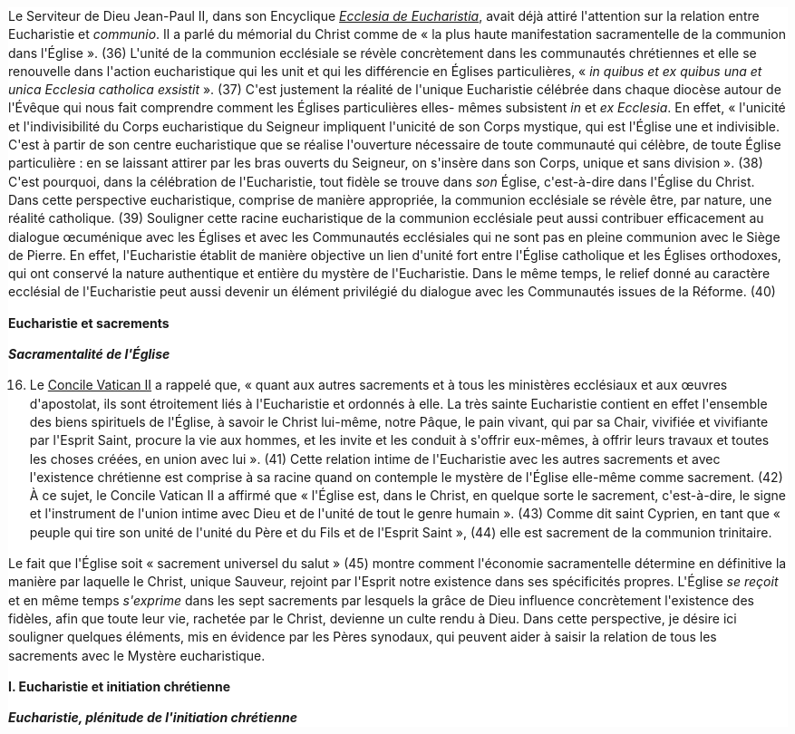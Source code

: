 Le Serviteur de Dieu Jean-Paul II, dans son Encyclique *[Ecclesia de Eucharistia](http://www.vatican.va/edocs/FRA0344/_INDEX.HTM)*, avait déjà attiré l'attention sur la relation entre Eucharistie et *communio*. Il a parlé du mémorial du Christ comme de « la plus haute manifestation sacramentelle de la communion dans l'Église ». (36) L'unité de la communion ecclésiale se révèle concrètement dans les communautés chrétiennes et elle se renouvelle dans l'action eucharistique qui les unit et qui les différencie en Églises particulières, « *in quibus et ex quibus una et unica Ecclesia catholica exsistit* ». (37) C'est justement la réalité de l'unique Eucharistie célébrée dans chaque diocèse autour de l'Évêque qui nous fait comprendre comment les Églises particulières elles- mêmes subsistent *in* et *ex Ecclesia*. En effet, « l'unicité et l'indivisibilité du Corps eucharistique du Seigneur impliquent l'unicité de son Corps mystique, qui est l'Église une et indivisible. C'est à partir de son centre eucharistique que se réalise l'ouverture nécessaire de toute communauté qui célèbre, de toute Église particulière : en se laissant attirer par les bras ouverts du Seigneur, on s'insère dans son Corps, unique et sans division ». (38) C'est pourquoi, dans la célébration de l'Eucharistie, tout fidèle se trouve dans *son* Église, c'est-à-dire dans l'Église du Christ. Dans cette perspective eucharistique, comprise de manière appropriée, la communion ecclésiale se révèle être, par nature, une réalité catholique. (39) Souligner cette racine eucharistique de la communion ecclésiale peut aussi contribuer efficacement au dialogue œcuménique avec les Églises et avec les Communautés ecclésiales qui ne sont pas en pleine communion avec le Siège de Pierre. En effet, l'Eucharistie établit de manière objective un lien d'unité fort entre l'Église catholique et les Églises orthodoxes, qui ont conservé la nature authentique et entière du mystère de l'Eucharistie. Dans le même temps, le relief donné au caractère ecclésial de l'Eucharistie peut aussi devenir un élément privilégié du dialogue avec les Communautés issues de la Réforme. (40)

**Eucharistie et sacrements**

***Sacramentalité de l'Église***

16. Le [Concile Vatican II](http://www.vatican.va/archive/hist_councils/ii_vatican_council/index_fr.htm) a rappelé que, « quant aux autres sacrements et à tous les ministères ecclésiaux et aux œuvres d'apostolat, ils sont étroitement liés à l'Eucharistie et ordonnés à elle. La très sainte Eucharistie contient en effet l'ensemble des biens spirituels de l'Église, à savoir le Christ lui-même, notre Pâque, le pain vivant, qui par sa Chair, vivifiée et vivifiante par l'Esprit Saint, procure la vie aux hommes, et les invite et les conduit à s'offrir eux-mêmes, à offrir leurs travaux et toutes les choses créées, en union avec lui ». (41) Cette relation intime de l'Eucharistie avec les autres sacrements et avec l'existence chrétienne est comprise à sa racine quand on contemple le mystère de l'Église elle-même comme sacrement. (42) À ce sujet, le Concile Vatican II a affirmé que « l'Église est, dans le Christ, en quelque sorte le sacrement, c'est-à-dire, le signe et l'instrument de l'union intime avec Dieu et de l'unité de tout le genre humain ». (43) Comme dit saint Cyprien, en tant que « peuple qui tire son unité de l'unité du Père et du Fils et de l'Esprit Saint », (44) elle est sacrement de la communion trinitaire.

Le fait que l'Église soit « sacrement universel du salut » (45) montre comment l'économie sacramentelle détermine en définitive la manière par laquelle le Christ, unique Sauveur, rejoint par l'Esprit notre existence dans ses spécificités propres. L'Église *se reçoit* et en même temps *s'exprime* dans les sept sacrements par lesquels la grâce de Dieu influence concrètement l'existence des fidèles, afin que toute leur vie, rachetée par le Christ, devienne un culte rendu à Dieu. Dans cette perspective, je désire ici souligner quelques éléments, mis en évidence par les Pères synodaux, qui peuvent aider à saisir la relation de tous les sacrements avec le Mystère eucharistique.

**I. Eucharistie et initiation chrétienne**

***Eucharistie, plénitude de l'initiation chrétienne***
